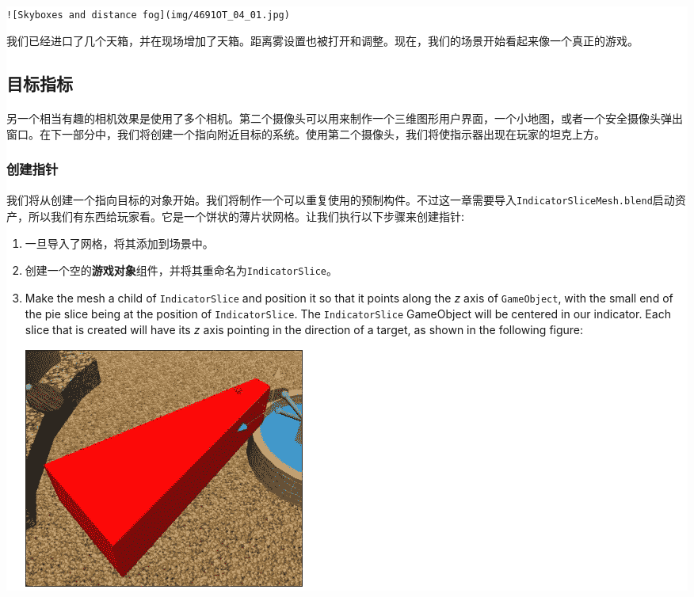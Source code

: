     ![Skyboxes and distance fog](img/4691OT_04_01.jpg)

我们已经进口了几个天箱，并在现场增加了天箱。距离雾设置也被打开和调整。现在，我们的场景开始看起来像一个真正的游戏。

## 目标指标

另一个相当有趣的相机效果是使用了多个相机。第二个摄像头可以用来制作一个三维图形用户界面，一个小地图，或者一个安全摄像头弹出窗口。在下一部分中，我们将创建一个指向附近目标的系统。使用第二个摄像头，我们将使指示器出现在玩家的坦克上方。

### 创建指针

我们将从创建一个指向目标的对象开始。我们将制作一个可以重复使用的预制构件。不过这一章需要导入`IndicatorSliceMesh.blend`启动资产，所以我们有东西给玩家看。它是一个饼状的薄片状网格。让我们执行以下步骤来创建指针:

1.  一旦导入了网格，将其添加到场景中。
2.  创建一个空的**游戏对象**组件，并将其重命名为`IndicatorSlice`。
3.  Make the mesh a child of `IndicatorSlice` and position it so that it points along the *z* axis of `GameObject`, with the small end of the pie slice being at the position of `IndicatorSlice`. The `IndicatorSlice` GameObject will be centered in our indicator. Each slice that is created will have its *z* axis pointing in the direction of a target, as shown in the following figure:

    ![Creating the pointer](img/4691OT_04_02.jpg)
